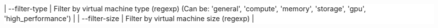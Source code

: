 | --filter-type    | Filter by virtual machine type (regexp) (Can be: 'general', 'compute', 'memory', 'storage', 'gpu', 'high\_performance')                                                                                                                                                                                                                                                                                                                                                                                                                                                                                                                                                                                                                                                                                                                                                                                                                                                                                                                                                                                                                                                                                                                                                                                                                                                                                                                                                                                                                                                                                                                                                                                                                                                                                                                                                                                                                                                                                                                                                                                                                                                                                                                                                                                                                                                                                                                            |
| --filter-size    | Filter by virtual machine size (regexp)                                                                                                                                                                                                                                                                                                                                                                                                                                                                                                                                                                                                                                                                                                                                                                                                                                                                                                                                                                                                                                                                                                                                                                                                                                                                                                                                                                                                                                                                                                                                                                                                                                                                                                                                                                                                                                                                                                                                                                                                                                                                                                                                                                                                                                                                                                                                                                                                            |